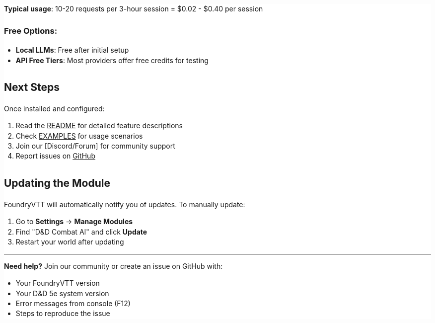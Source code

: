 **Typical usage**: 10-20 requests per 3-hour session = $0.02 - $0.40 per session

### Free Options:
- **Local LLMs**: Free after initial setup
- **API Free Tiers**: Most providers offer free credits for testing

## Next Steps

Once installed and configured:
1. Read the [README](README.md) for detailed feature descriptions
2. Check [EXAMPLES](EXAMPLES.md) for usage scenarios
3. Join our [Discord/Forum] for community support
4. Report issues on [GitHub](https://github.com/TheNightAngel17/foundry-vtt-dnd-combat-ai/issues)

## Updating the Module

FoundryVTT will automatically notify you of updates. To manually update:
1. Go to **Settings** → **Manage Modules**
2. Find "D&D Combat AI" and click **Update**
3. Restart your world after updating

---

**Need help?** Join our community or create an issue on GitHub with:
- Your FoundryVTT version
- Your D&D 5e system version  
- Error messages from console (F12)
- Steps to reproduce the issue